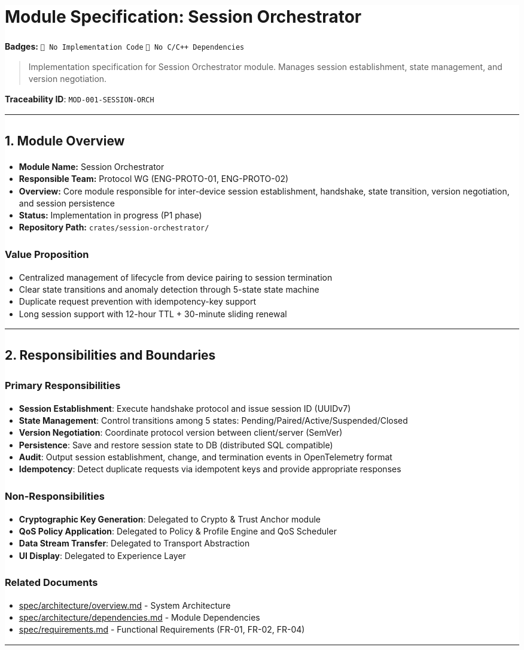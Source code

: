 # Module Specification: Session Orchestrator

**Badges:** `🚫 No Implementation Code` `🚫 No C/C++ Dependencies`

> Implementation specification for Session Orchestrator module. Manages session establishment, state management, and version negotiation.

**Traceability ID**: `MOD-001-SESSION-ORCH`

---

## 1. Module Overview

- **Module Name:** Session Orchestrator
- **Responsible Team:** Protocol WG (ENG-PROTO-01, ENG-PROTO-02)
- **Overview:** Core module responsible for inter-device session establishment, handshake, state transition, version negotiation, and session persistence
- **Status:** Implementation in progress (P1 phase)
- **Repository Path:** `crates/session-orchestrator/`

### Value Proposition
- Centralized management of lifecycle from device pairing to session termination
- Clear state transitions and anomaly detection through 5-state state machine
- Duplicate request prevention with idempotency-key support
- Long session support with 12-hour TTL + 30-minute sliding renewal

---

## 2. Responsibilities and Boundaries

### Primary Responsibilities
- **Session Establishment**: Execute handshake protocol and issue session ID (UUIDv7)
- **State Management**: Control transitions among 5 states: Pending/Paired/Active/Suspended/Closed
- **Version Negotiation**: Coordinate protocol version between client/server (SemVer)
- **Persistence**: Save and restore session state to DB (distributed SQL compatible)
- **Audit**: Output session establishment, change, and termination events in OpenTelemetry format
- **Idempotency**: Detect duplicate requests via idempotent keys and provide appropriate responses

### Non-Responsibilities
- **Cryptographic Key Generation**: Delegated to Crypto & Trust Anchor module
- **QoS Policy Application**: Delegated to Policy & Profile Engine and QoS Scheduler
- **Data Stream Transfer**: Delegated to Transport Abstraction
- **UI Display**: Delegated to Experience Layer

### Related Documents
- [spec/architecture/overview.md](../architecture/overview.md) - System Architecture
- [spec/architecture/dependencies.md](../architecture/dependencies.md) - Module Dependencies
- [spec/requirements.md](../requirements.md) - Functional Requirements (FR-01, FR-02, FR-04)

---
